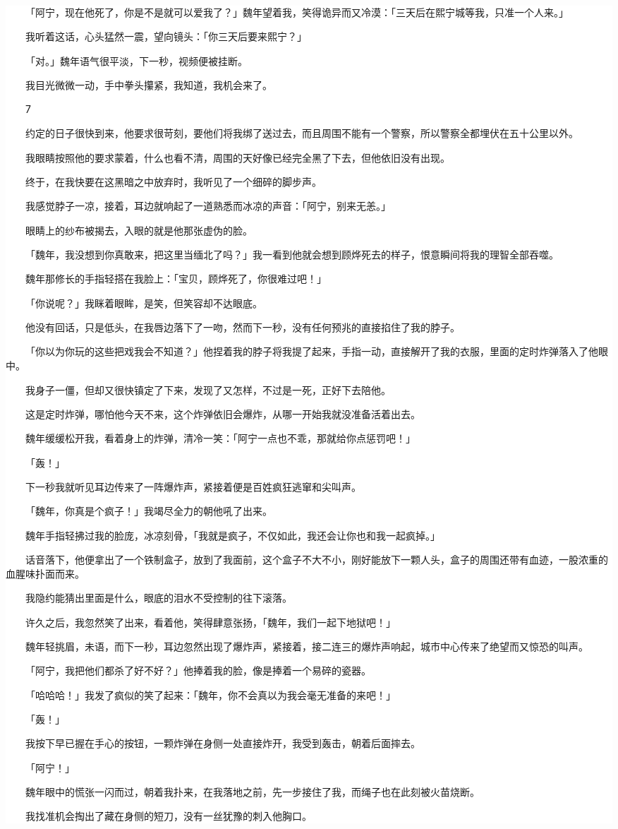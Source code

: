 &emsp;&emsp;「阿宁，现在他死了，你是不是就可以爱我了？」魏年望着我，笑得诡异而又冷漠：「三天后在熙宁城等我，只准一个人来。」  
  
&emsp;&emsp;我听着这话，心头猛然一震，望向镜头：「你三天后要来熙宁？」  
  
&emsp;&emsp;「对。」魏年语气很平淡，下一秒，视频便被挂断。  
  
&emsp;&emsp;我目光微微一动，手中拳头攥紧，我知道，我机会来了。  
  
&emsp;&emsp;7  
  
&emsp;&emsp;约定的日子很快到来，他要求很苛刻，要他们将我绑了送过去，而且周围不能有一个警察，所以警察全都埋伏在五十公里以外。  
  
&emsp;&emsp;我眼睛按照他的要求蒙着，什么也看不清，周围的天好像已经完全黑了下去，但他依旧没有出现。  
  
&emsp;&emsp;终于，在我快要在这黑暗之中放弃时，我听见了一个细碎的脚步声。  
  
&emsp;&emsp;我感觉脖子一凉，接着，耳边就响起了一道熟悉而冰凉的声音：「阿宁，别来无恙。」  
  
&emsp;&emsp;眼睛上的纱布被揭去，入眼的就是他那张虚伪的脸。  
  
&emsp;&emsp;「魏年，我没想到你真敢来，把这里当缅北了吗？」我一看到他就会想到顾烨死去的样子，恨意瞬间将我的理智全部吞噬。  
  
&emsp;&emsp;魏年那修长的手指轻搭在我脸上：「宝贝，顾烨死了，你很难过吧！」  
  
&emsp;&emsp;「你说呢？」我眯着眼眸，是笑，但笑容却不达眼底。  
  
&emsp;&emsp;他没有回话，只是低头，在我唇边落下了一吻，然而下一秒，没有任何预兆的直接掐住了我的脖子。  
  
&emsp;&emsp;「你以为你玩的这些把戏我会不知道？」他捏着我的脖子将我提了起来，手指一动，直接解开了我的衣服，里面的定时炸弹落入了他眼中。  
  
&emsp;&emsp;我身子一僵，但却又很快镇定了下来，发现了又怎样，不过是一死，正好下去陪他。  
  
&emsp;&emsp;这是定时炸弹，哪怕他今天不来，这个炸弹依旧会爆炸，从哪一开始我就没准备活着出去。  
  
&emsp;&emsp;魏年缓缓松开我，看着身上的炸弹，清冷一笑：「阿宁一点也不乖，那就给你点惩罚吧！」  
  
&emsp;&emsp;「轰！」  
  
&emsp;&emsp;下一秒我就听见耳边传来了一阵爆炸声，紧接着便是百姓疯狂逃窜和尖叫声。  
  
&emsp;&emsp;「魏年，你真是个疯子！」我竭尽全力的朝他吼了出来。  
  
&emsp;&emsp;魏年手指轻拂过我的脸庞，冰凉刻骨，「我就是疯子，不仅如此，我还会让你也和我一起疯掉。」  
  
&emsp;&emsp;话音落下，他便拿出了一个铁制盒子，放到了我面前，这个盒子不大不小，刚好能放下一颗人头，盒子的周围还带有血迹，一股浓重的血腥味扑面而来。  
  
&emsp;&emsp;我隐约能猜出里面是什么，眼底的泪水不受控制的往下滚落。  
  
&emsp;&emsp;许久之后，我忽然笑了出来，看着他，笑得肆意张扬，「魏年，我们一起下地狱吧！」  
  
&emsp;&emsp;魏年轻挑眉，未语，而下一秒，耳边忽然出现了爆炸声，紧接着，接二连三的爆炸声响起，城市中心传来了绝望而又惊恐的叫声。  
  
&emsp;&emsp;「阿宁，我把他们都杀了好不好？」他捧着我的脸，像是捧着一个易碎的瓷器。  
  
&emsp;&emsp;「哈哈哈！」我发了疯似的笑了起来：「魏年，你不会真以为我会毫无准备的来吧！」  
  
&emsp;&emsp;「轰！」  
  
&emsp;&emsp;我按下早已握在手心的按钮，一颗炸弹在身侧一处直接炸开，我受到轰击，朝着后面摔去。  
  
&emsp;&emsp;「阿宁！」  
  
&emsp;&emsp;魏年眼中的慌张一闪而过，朝着我扑来，在我落地之前，先一步接住了我，而绳子也在此刻被火苗烧断。  
  
&emsp;&emsp;我找准机会掏出了藏在身侧的短刀，没有一丝犹豫的刺入他胸口。  
  